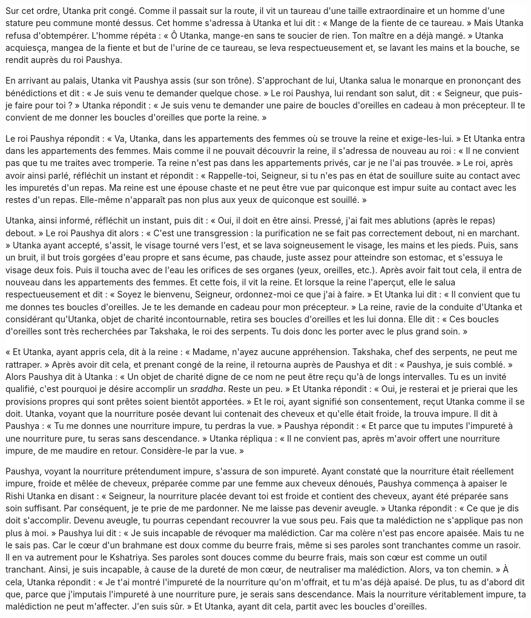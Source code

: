 Sur cet ordre, Utanka prit congé. Comme il passait sur la route, il vit un taureau d'une taille extraordinaire et un homme d'une stature peu commune monté dessus. Cet homme s'adressa à Utanka et lui dit : « Mange de la fiente de ce taureau. » Mais Utanka refusa d'obtempérer. L'homme répéta : « Ô Utanka, mange-en sans te soucier de rien. Ton maître en a déjà mangé. » Utanka acquiesça, mangea de la fiente et but de l'urine de ce taureau, se leva respectueusement et, se lavant les mains et la bouche, se rendit auprès du roi Paushya.

En arrivant au palais, Utanka vit Paushya assis (sur son trône). S'approchant de lui, Utanka salua le monarque en prononçant des bénédictions et dit : « Je suis venu te demander quelque chose. » Le roi Paushya, lui rendant son salut, dit : « Seigneur, que puis-je faire pour toi ? » Utanka répondit : « Je suis venu te demander une paire de boucles d'oreilles en cadeau à mon précepteur. Il te convient de me donner les boucles d'oreilles que porte la reine. »

Le roi Paushya répondit : « Va, Utanka, dans les appartements des femmes où se trouve la reine et exige-les-lui. » Et Utanka entra dans les appartements des femmes. Mais comme il ne pouvait découvrir la reine, il s'adressa de nouveau au roi : « Il ne convient pas que tu me traites avec tromperie. Ta reine n'est pas dans les appartements privés, car je ne l'ai pas trouvée. » Le roi, après avoir ainsi parlé, réfléchit un instant et répondit : « Rappelle-toi, Seigneur, si tu n'es pas en état de souillure suite au contact avec les impuretés d'un repas. Ma reine est une épouse chaste et ne peut être vue par quiconque est impur suite au contact avec les restes d'un repas. Elle-même n'apparaît pas non plus aux yeux de quiconque est souillé. »

Utanka, ainsi informé, réfléchit un instant, puis dit : « Oui, il doit en être ainsi. Pressé, j'ai fait mes ablutions (après le repas) debout. » Le roi Paushya dit alors : « C'est une transgression : la purification ne se fait pas correctement debout, ni en marchant. » Utanka ayant accepté, s'assit, le visage tourné vers l'est, et se lava soigneusement le visage, les mains et les pieds. Puis, sans un bruit, il but trois gorgées d'eau propre et sans écume, pas chaude, juste assez pour atteindre son estomac, et s'essuya le visage deux fois. Puis il toucha avec de l'eau les orifices de ses organes (yeux, oreilles, etc.). Après avoir fait tout cela, il entra de nouveau dans les appartements des femmes. Et cette fois, il vit la reine. Et lorsque la reine l'aperçut, elle le salua respectueusement et dit : « Soyez le bienvenu, Seigneur, ordonnez-moi ce que j'ai à faire. » Et Utanka lui dit : « Il convient que tu me donnes tes boucles d'oreilles. Je te les demande en cadeau pour mon précepteur. » La reine, ravie de la conduite d'Utanka et considérant qu'Utanka, objet de charité incontournable, retira ses boucles d'oreilles et les lui donna. Elle dit : « Ces boucles d'oreilles sont très recherchées par Takshaka, le roi des serpents. Tu dois donc les porter avec le plus grand soin. »

« Et Utanka, ayant appris cela, dit à la reine : « Madame, n'ayez aucune appréhension. Takshaka, chef des serpents, ne peut me rattraper. » Après avoir dit cela, et prenant congé de la reine, il retourna auprès de Paushya et dit : « Paushya, je suis comblé. » Alors Paushya dit à Utanka : « Un objet de charité digne de ce nom ne peut être reçu qu'à de longs intervalles. Tu es un invité qualifié, c'est pourquoi je désire accomplir un _sraddha_. Reste un peu. » Et Utanka répondit : « Oui, je resterai et je prierai que les provisions propres qui sont prêtes soient bientôt apportées. » Et le roi, ayant signifié son consentement, reçut Utanka comme il se doit. Utanka, voyant que la nourriture posée devant lui contenait des cheveux et qu'elle était froide, la trouva impure. Il dit à Paushya : « Tu me donnes une nourriture impure, tu perdras la vue. » Paushya répondit : « Et parce que tu imputes l'impureté à une nourriture pure, tu seras sans descendance. » Utanka répliqua : « Il ne convient pas, après m'avoir offert une nourriture impure, de me maudire en retour. Considère-le par la vue. »

Paushya, voyant la nourriture prétendument impure, s'assura de son impureté. Ayant constaté que la nourriture était réellement impure, froide et mêlée de cheveux, préparée comme par une femme aux cheveux dénoués, Paushya commença à apaiser le Rishi Utanka en disant : « Seigneur, la nourriture placée devant toi est froide et contient des cheveux, ayant été préparée sans soin suffisant. Par conséquent, je te prie de me pardonner. Ne me laisse pas devenir aveugle. » Utanka répondit : « Ce que je dis doit s'accomplir. Devenu aveugle, tu pourras cependant recouvrer la vue sous peu. Fais que ta malédiction ne s'applique pas non plus à moi. » Paushya lui dit : « Je suis incapable de révoquer ma malédiction. Car ma colère n'est pas encore apaisée. Mais tu ne le sais pas. Car le cœur d'un brahmane est doux comme du beurre frais, même si ses paroles sont tranchantes comme un rasoir. Il en va autrement pour le Kshatriya. Ses paroles sont douces comme du beurre frais, mais son cœur est comme un outil tranchant. Ainsi, je suis incapable, à cause de la dureté de mon cœur, de neutraliser ma malédiction. Alors, va ton chemin. » À cela, Utanka répondit : « Je t'ai montré l'impureté de la nourriture qu'on m'offrait, et tu m'as déjà apaisé. De plus, tu as d'abord dit que, parce que j'imputais l'impureté à une nourriture pure, je serais sans descendance. Mais la nourriture véritablement impure, ta malédiction ne peut m'affecter. J'en suis sûr. » Et Utanka, ayant dit cela, partit avec les boucles d'oreilles.
